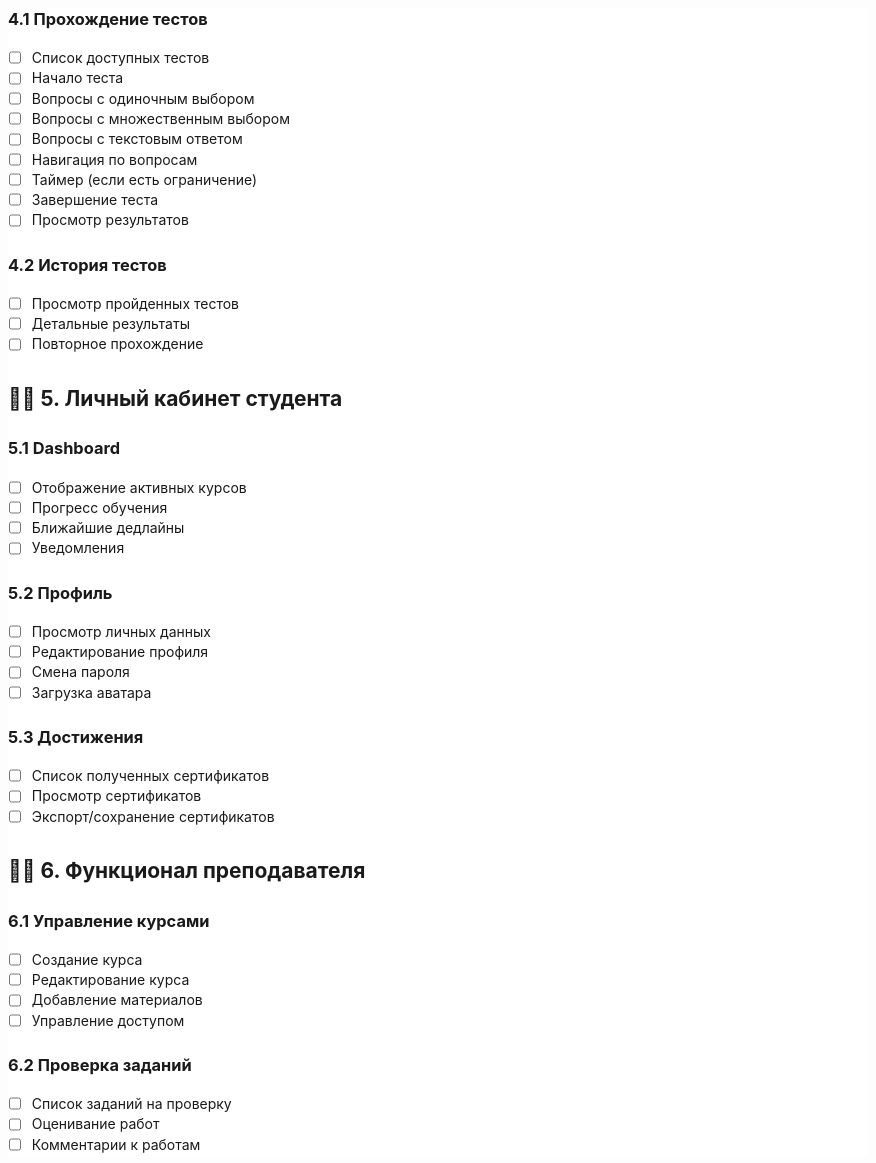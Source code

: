 ### 4.1 Прохождение тестов
- [ ] Список доступных тестов
- [ ] Начало теста
- [ ] Вопросы с одиночным выбором
- [ ] Вопросы с множественным выбором
- [ ] Вопросы с текстовым ответом
- [ ] Навигация по вопросам
- [ ] Таймер (если есть ограничение)
- [ ] Завершение теста
- [ ] Просмотр результатов

### 4.2 История тестов
- [ ] Просмотр пройденных тестов
- [ ] Детальные результаты
- [ ] Повторное прохождение

## 👨‍🎓 5. Личный кабинет студента

### 5.1 Dashboard
- [ ] Отображение активных курсов
- [ ] Прогресс обучения
- [ ] Ближайшие дедлайны
- [ ] Уведомления

### 5.2 Профиль
- [ ] Просмотр личных данных
- [ ] Редактирование профиля
- [ ] Смена пароля
- [ ] Загрузка аватара

### 5.3 Достижения
- [ ] Список полученных сертификатов
- [ ] Просмотр сертификатов
- [ ] Экспорт/сохранение сертификатов

## 👨‍🏫 6. Функционал преподавателя

### 6.1 Управление курсами
- [ ] Создание курса
- [ ] Редактирование курса
- [ ] Добавление материалов
- [ ] Управление доступом

### 6.2 Проверка заданий
- [ ] Список заданий на проверку
- [ ] Оценивание работ
- [ ] Комментарии к работам
